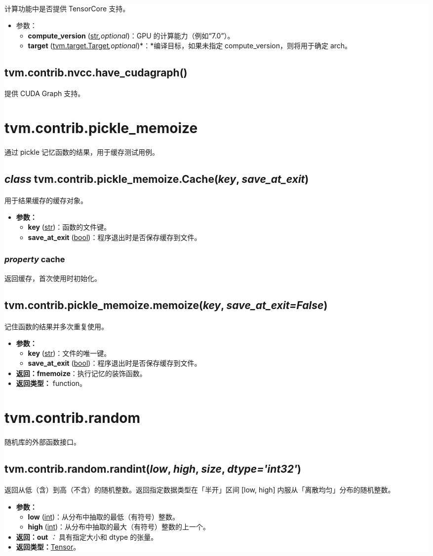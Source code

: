 计算功能中是否提供 TensorCore 支持。
* 参数：
   * **compute_version** ([str](https://docs.python.org/3/library/stdtypes.html#str)*,optional*)：GPU 的计算能力（例如“7.0”）。
   * **target** ([tvm.target.Target](https://tvm.apache.org/docs/reference/api/python/target.html#tvm.target.Target)*,optional*)*：*编译目标，如果未指定 compute_version，则将用于确定 arch。

## tvm.contrib.nvcc.have_cudagraph()

提供 CUDA Graph 支持。


# tvm.contrib.pickle_memoize


通过 pickle 记忆函数的结果，用于缓存测试用例。

## *class* tvm.contrib.pickle_memoize.Cache(*key*, *save_at_exit*)


用于结果缓存的缓存对象。
* **参数：**
   * **key** ([str](https://docs.python.org/3/library/stdtypes.html#str))：函数的文件键。
   * **save_at_exit** ([bool](https://docs.python.org/3/library/functions.html#bool))：程序退出时是否保存缓存到文件。

### *property* cache


返回缓存，首次使用时初始化。

## tvm.contrib.pickle_memoize.memoize(*key*, *save_at_exit=False*)


记住函数的结果并多次重复使用。
* **参数：**
   * **key** ([str](https://docs.python.org/3/library/stdtypes.html#str))：文件的唯一键。
   * **save_at_exit** ([bool](https://docs.python.org/3/library/functions.html#bool))：程序退出时是否保存缓存到文件。
* **返回：fmemoize**：执行记忆的装饰函数。
* **返回类型：** function。


# tvm.contrib.random

随机库的外部函数接口。

## tvm.contrib.random.randint(*low*, *high*, *size*, *dtype='int32'*)


返回从低（含）到高（不含）的随机整数。返回指定数据类型在「半开」区间 [low, high] 内服从「离散均匀」分布的随机整数。
* **参数：**
   * **low** ([int](https://docs.python.org/3/library/functions.html#int))：从分布中抽取的最低（有符号）整数。
   * **high** ([int](https://docs.python.org/3/library/functions.html#int))：从分布中抽取的最大（有符号）整数的上一个。
* **返回：out** *：* 具有指定大小和 dtype 的张量。
* **返回类型：**[Tensor](https://tvm.apache.org/docs/reference/api/python/te.html#tvm.te.Tensor)。
